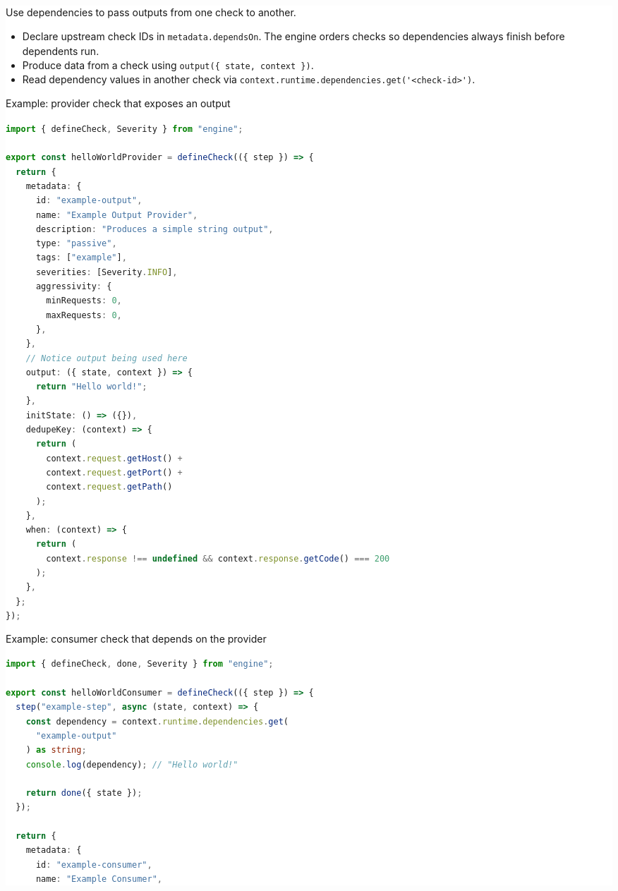 Use dependencies to pass outputs from one check to another.

- Declare upstream check IDs in `metadata.dependsOn`. The engine orders checks so dependencies always finish before dependents run.
- Produce data from a check using `output({ state, context })`.
- Read dependency values in another check via `context.runtime.dependencies.get('<check-id>')`.

Example: provider check that exposes an output

```ts
import { defineCheck, Severity } from "engine";

export const helloWorldProvider = defineCheck(({ step }) => {
  return {
    metadata: {
      id: "example-output",
      name: "Example Output Provider",
      description: "Produces a simple string output",
      type: "passive",
      tags: ["example"],
      severities: [Severity.INFO],
      aggressivity: {
        minRequests: 0,
        maxRequests: 0,
      },
    },
    // Notice output being used here
    output: ({ state, context }) => {
      return "Hello world!";
    },
    initState: () => ({}),
    dedupeKey: (context) => {
      return (
        context.request.getHost() +
        context.request.getPort() +
        context.request.getPath()
      );
    },
    when: (context) => {
      return (
        context.response !== undefined && context.response.getCode() === 200
      );
    },
  };
});
```

Example: consumer check that depends on the provider

```ts
import { defineCheck, done, Severity } from "engine";

export const helloWorldConsumer = defineCheck(({ step }) => {
  step("example-step", async (state, context) => {
    const dependency = context.runtime.dependencies.get(
      "example-output"
    ) as string;
    console.log(dependency); // "Hello world!"

    return done({ state });
  });

  return {
    metadata: {
      id: "example-consumer",
      name: "Example Consumer",
```